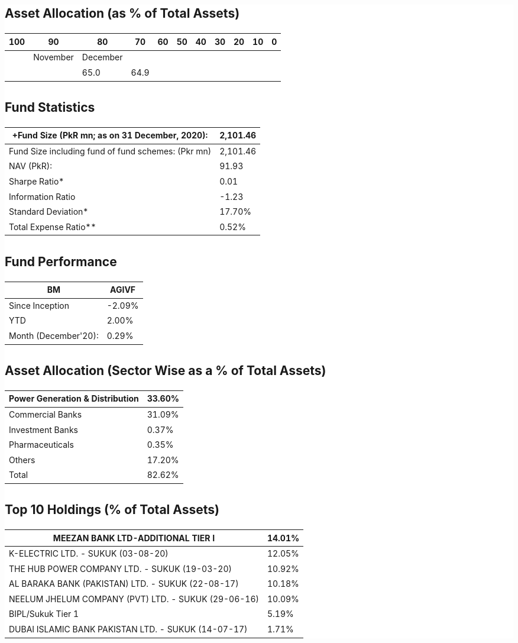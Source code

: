 ## Asset Allocation (as % of Total Assets)

| 100 | 90       | 80       | 70   | 60  | 50  | 40  | 30  | 20  | 10  | 0   |
| --- | -------- | -------- | ---- | --- | --- | --- | --- | --- | --- | --- |
|     | November | December |      |     |     |     |     |     |     |     |
|     |          | 65.0     | 64.9 |     |     |     |     |     |     |     |

## Fund Statistics

| +Fund Size (PkR mn; as on 31 December, 2020):      | 2,101.46 |
| -------------------------------------------------- | -------- |
| Fund Size including fund of fund schemes: (Pkr mn) | 2,101.46 |
| NAV (PkR):                                         | 91.93    |
| Sharpe Ratio\*                                     | 0.01     |
| Information Ratio                                  | -1.23    |
| Standard Deviation\*                               | 17.70%   |
| Total Expense Ratio\*\*                            | 0.52%    |

## Fund Performance

| BM                   | AGIVF  |
| -------------------- | ------ |
| Since Inception      | -2.09% |
| YTD                  | 2.00%  |
| Month (December'20): | 0.29%  |

## Asset Allocation (Sector Wise as a % of Total Assets)

| Power Generation & Distribution | 33.60% |
| ------------------------------- | ------ |
| Commercial Banks                | 31.09% |
| Investment Banks                | 0.37%  |
| Pharmaceuticals                 | 0.35%  |
| Others                          | 17.20% |
| Total                           | 82.62% |

## Top 10 Holdings (% of Total Assets)

| MEEZAN BANK LTD-ADDITIONAL TIER I                   | 14.01% |
| --------------------------------------------------- | ------ |
| K-ELECTRIC LTD. - SUKUK (03-08-20)                  | 12.05% |
| THE HUB POWER COMPANY LTD. - SUKUK (19-03-20)       | 10.92% |
| AL BARAKA BANK (PAKISTAN) LTD. - SUKUK (22-08-17)   | 10.18% |
| NEELUM JHELUM COMPANY (PVT) LTD. - SUKUK (29-06-16) | 10.09% |
| BIPL/Sukuk Tier 1                                   | 5.19%  |
| DUBAI ISLAMIC BANK PAKISTAN LTD. - SUKUK (14-07-17) | 1.71%  |